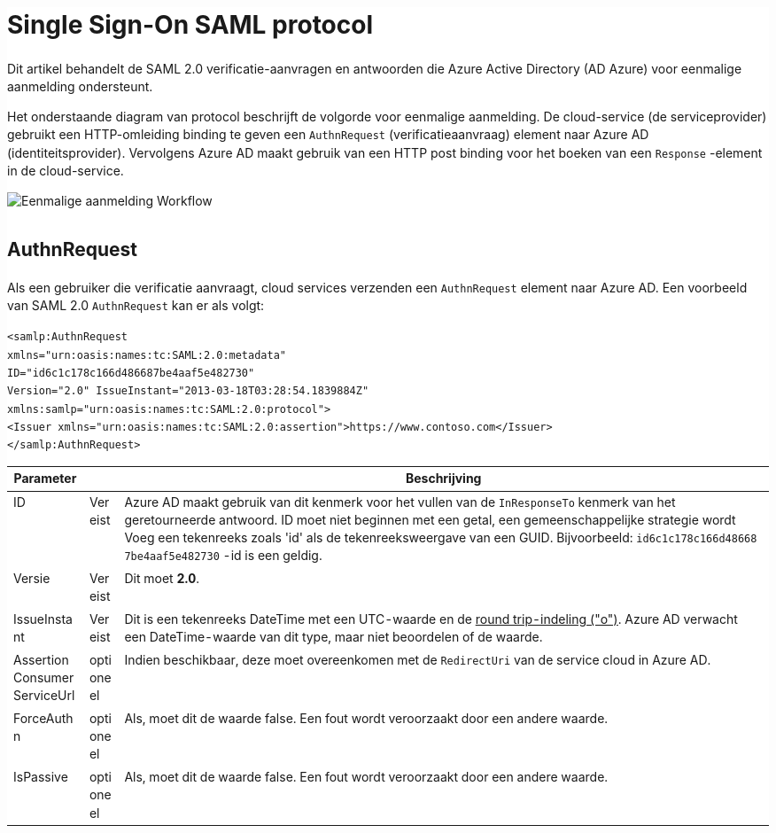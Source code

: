 <properties
    pageTitle="Azure eenmalige aanmelding SAML Protocol | Microsoft Azure"
    description="Dit artikel wordt beschreven dat het protocol van één teken op SAML in Azure Active Directory"
    services="active-directory"
    documentationCenter=".net"
    authors="priyamohanram"
    manager="mbaldwin"
    editor=""/>

<tags
    ms.service="active-directory"
    ms.workload="identity"
    ms.tgt_pltfrm="na"
    ms.devlang="na"
    ms.topic="article"
    ms.date="10/03/2016"
    ms.author="priyamo"/>

# <a name="single-sign-on-saml-protocol"></a>Single Sign-On SAML protocol

Dit artikel behandelt de SAML 2.0 verificatie-aanvragen en antwoorden die Azure Active Directory (AD Azure) voor eenmalige aanmelding ondersteunt.

Het onderstaande diagram van protocol beschrijft de volgorde voor eenmalige aanmelding. De cloud-service (de serviceprovider) gebruikt een HTTP-omleiding binding te geven een `AuthnRequest` (verificatieaanvraag) element naar Azure AD (identiteitsprovider). Vervolgens Azure AD maakt gebruik van een HTTP post binding voor het boeken van een `Response` -element in de cloud-service.

![Eenmalige aanmelding Workflow](media/active-directory-single-sign-on-protocol-reference/active-directory-saml-single-sign-on-workflow.png)

## <a name="authnrequest"></a>AuthnRequest

Als een gebruiker die verificatie aanvraagt, cloud services verzenden een `AuthnRequest` element naar Azure AD. Een voorbeeld van SAML 2.0 `AuthnRequest` kan er als volgt:

```
<samlp:AuthnRequest
xmlns="urn:oasis:names:tc:SAML:2.0:metadata"
ID="id6c1c178c166d486687be4aaf5e482730"
Version="2.0" IssueInstant="2013-03-18T03:28:54.1839884Z"
xmlns:samlp="urn:oasis:names:tc:SAML:2.0:protocol">
<Issuer xmlns="urn:oasis:names:tc:SAML:2.0:assertion">https://www.contoso.com</Issuer>
</samlp:AuthnRequest>
```


| Parameter | | Beschrijving |
| ----------------------- | ------------------------------- | --------------- |
| ID | Vereist | Azure AD maakt gebruik van dit kenmerk voor het vullen van de `InResponseTo` kenmerk van het geretourneerde antwoord. ID moet niet beginnen met een getal, een gemeenschappelijke strategie wordt Voeg een tekenreeks zoals 'id' als de tekenreeksweergave van een GUID. Bijvoorbeeld: `id6c1c178c166d486687be4aaf5e482730` -id is een geldig. |
| Versie | Vereist | Dit moet **2.0**.|
| IssueInstant | Vereist | Dit is een tekenreeks DateTime met een UTC-waarde en de [round trip-indeling ("o")](https://msdn.microsoft.com/library/az4se3k1.aspx). Azure AD verwacht een DateTime-waarde van dit type, maar niet beoordelen of de waarde. |
| AssertionConsumerServiceUrl | optioneel | Indien beschikbaar, deze moet overeenkomen met de `RedirectUri` van de service cloud in Azure AD. |
| ForceAuthn | optioneel | Als, moet dit de waarde false. Een fout wordt veroorzaakt door een andere waarde.|
| IsPassive | optioneel | Als, moet dit de waarde false. Een fout wordt veroorzaakt door een andere waarde. |  
